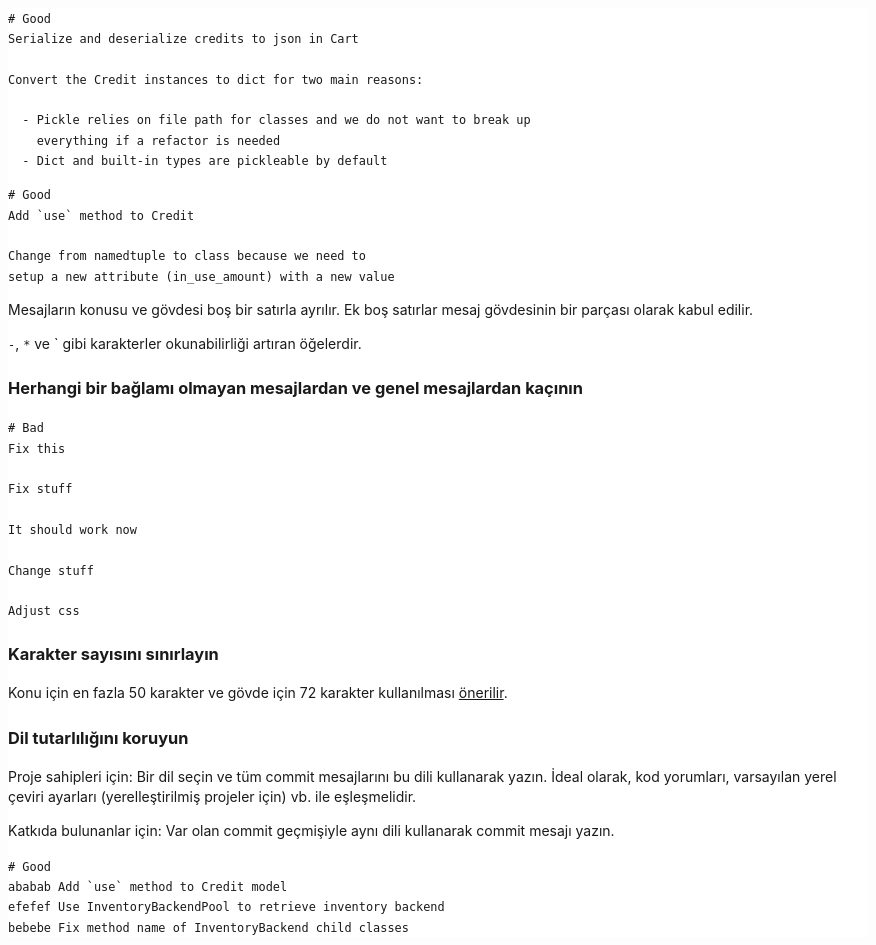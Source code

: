 ```
# Good
Serialize and deserialize credits to json in Cart

Convert the Credit instances to dict for two main reasons:

  - Pickle relies on file path for classes and we do not want to break up
    everything if a refactor is needed
  - Dict and built-in types are pickleable by default
```

```
# Good
Add `use` method to Credit

Change from namedtuple to class because we need to
setup a new attribute (in_use_amount) with a new value
```

Mesajların konusu ve gövdesi boş bir satırla ayrılır.
Ek boş satırlar mesaj gövdesinin bir parçası olarak kabul edilir.

`-`, `*` ve  \` gibi karakterler okunabilirliği artıran öğelerdir.

### Herhangi bir bağlamı olmayan mesajlardan ve genel mesajlardan kaçının

```
# Bad
Fix this

Fix stuff

It should work now

Change stuff

Adjust css
```

### Karakter sayısını sınırlayın

Konu için en fazla 50 karakter ve gövde için 72 karakter kullanılması [önerilir](https://git-scm.com/book/en/v2/Distributed-Git-Contributing-to-a-Project#_commit_guidelines).

### Dil tutarlılığını koruyun

Proje sahipleri için: Bir dil seçin ve tüm commit mesajlarını bu dili kullanarak yazın. İdeal olarak, kod yorumları, varsayılan yerel çeviri ayarları (yerelleştirilmiş projeler için) vb. ile eşleşmelidir.

Katkıda bulunanlar için: Var olan commit geçmişiyle aynı dili kullanarak commit mesajı yazın.

```
# Good
ababab Add `use` method to Credit model
efefef Use InventoryBackendPool to retrieve inventory backend
bebebe Fix method name of InventoryBackend child classes
```

